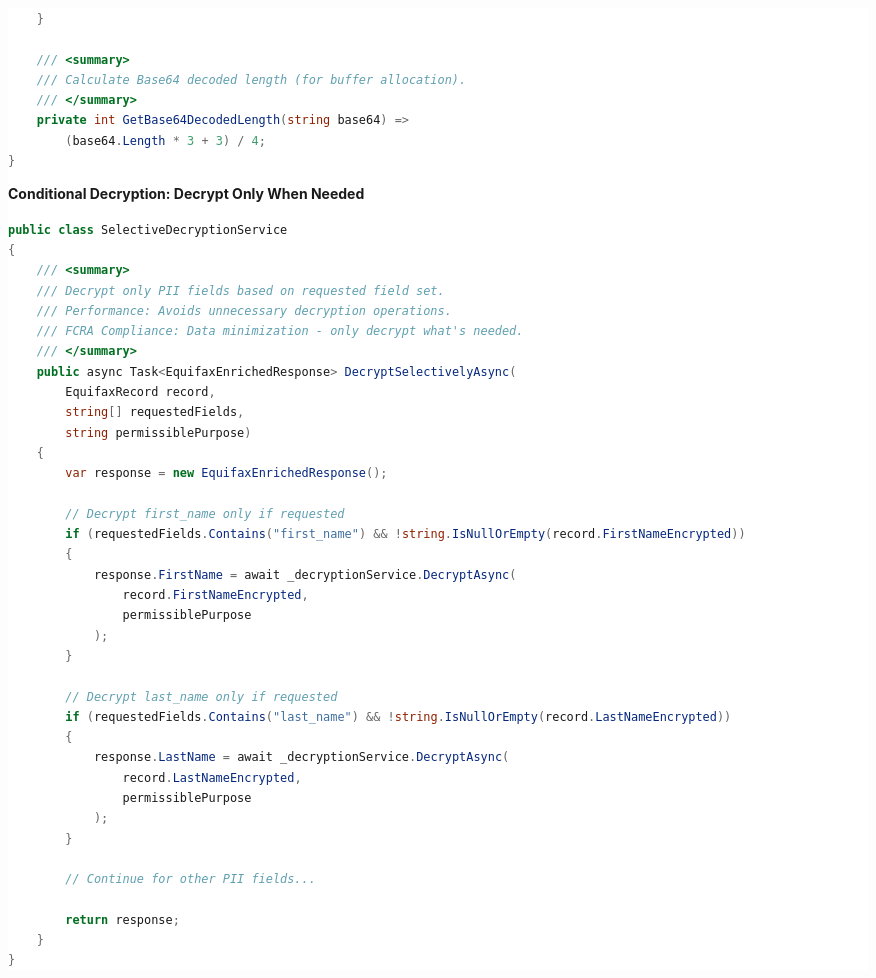 ```csharp
    }

    /// <summary>
    /// Calculate Base64 decoded length (for buffer allocation).
    /// </summary>
    private int GetBase64DecodedLength(string base64) =>
        (base64.Length * 3 + 3) / 4;
}
```

**Conditional Decryption: Decrypt Only When Needed**
```csharp
public class SelectiveDecryptionService
{
    /// <summary>
    /// Decrypt only PII fields based on requested field set.
    /// Performance: Avoids unnecessary decryption operations.
    /// FCRA Compliance: Data minimization - only decrypt what's needed.
    /// </summary>
    public async Task<EquifaxEnrichedResponse> DecryptSelectivelyAsync(
        EquifaxRecord record,
        string[] requestedFields,
        string permissiblePurpose)
    {
        var response = new EquifaxEnrichedResponse();

        // Decrypt first_name only if requested
        if (requestedFields.Contains("first_name") && !string.IsNullOrEmpty(record.FirstNameEncrypted))
        {
            response.FirstName = await _decryptionService.DecryptAsync(
                record.FirstNameEncrypted,
                permissiblePurpose
            );
        }

        // Decrypt last_name only if requested
        if (requestedFields.Contains("last_name") && !string.IsNullOrEmpty(record.LastNameEncrypted))
        {
            response.LastName = await _decryptionService.DecryptAsync(
                record.LastNameEncrypted,
                permissiblePurpose
            );
        }

        // Continue for other PII fields...

        return response;
    }
}
```
